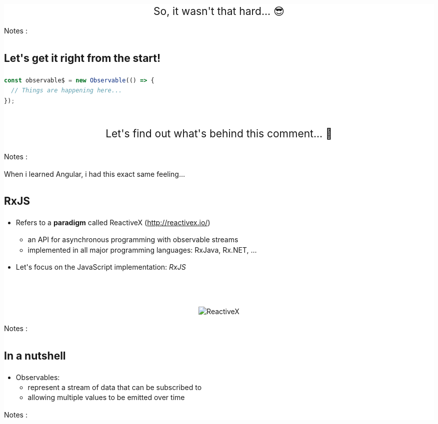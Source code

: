 </div>

<div class="fragment" style="margin-top: 2em; text-align: center; font-size: 1.5em">
  So, it wasn't that hard... 😎
</div>

Notes :



## Let's get it right from the start!

<div class="fragment">

```ts
const observable$ = new Observable(() => {
  // Things are happening here...
});
```

</div>

<div class="fragment" style="margin-top: 2em; text-align: center; font-size: 1.5em">

Let's find out what's behind this comment... 🤔

</div>

Notes :

When i learned Angular, i had this exact same feeling...



## RxJS

- Refers to a __paradigm__ called ReactiveX (http://reactivex.io/)
  - an API for asynchronous programming with observable streams
  - implemented in all major programming languages: RxJava, Rx.NET, ...

- Let's focus on the JavaScript implementation: *RxJS*

<br /><br />

<p style="text-align: center">
  <img src="./favicon.ico" alt="ReactiveX" height="200" />
</p>

Notes :



## In a nutshell

- Observables:
  - represent a stream of data that can be subscribed to
  - allowing multiple values to be emitted over time

Notes :
